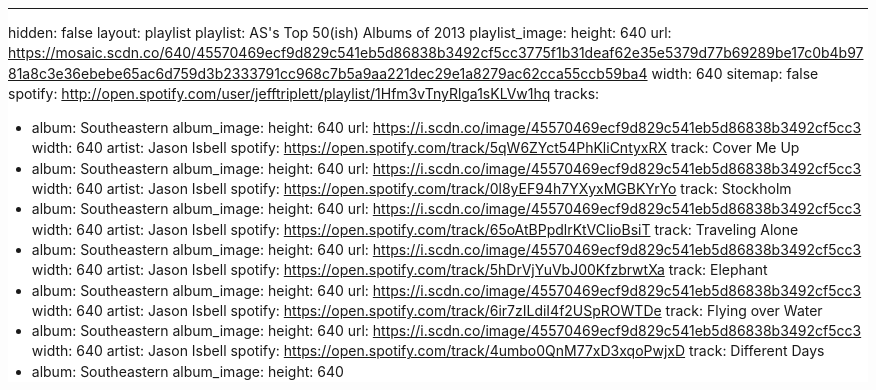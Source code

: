 ---
hidden: false
layout: playlist
playlist: AS's Top 50(ish) Albums of 2013
playlist_image:
  height: 640
  url: https://mosaic.scdn.co/640/45570469ecf9d829c541eb5d86838b3492cf5cc3775f1b31deaf62e35e5379d77b69289be17c0b4b9781a8c3e36ebebe65ac6d759d3b2333791cc968c7b5a9aa221dec29e1a8279ac62cca55ccb59ba4
  width: 640
sitemap: false
spotify: http://open.spotify.com/user/jefftriplett/playlist/1Hfm3vTnyRlga1sKLVw1hq
tracks:
- album: Southeastern
  album_image:
    height: 640
    url: https://i.scdn.co/image/45570469ecf9d829c541eb5d86838b3492cf5cc3
    width: 640
  artist: Jason Isbell
  spotify: https://open.spotify.com/track/5qW6ZYct54PhKliCntyxRX
  track: Cover Me Up
- album: Southeastern
  album_image:
    height: 640
    url: https://i.scdn.co/image/45570469ecf9d829c541eb5d86838b3492cf5cc3
    width: 640
  artist: Jason Isbell
  spotify: https://open.spotify.com/track/0l8yEF94h7YXyxMGBKYrYo
  track: Stockholm
- album: Southeastern
  album_image:
    height: 640
    url: https://i.scdn.co/image/45570469ecf9d829c541eb5d86838b3492cf5cc3
    width: 640
  artist: Jason Isbell
  spotify: https://open.spotify.com/track/65oAtBPpdlrKtVCIioBsiT
  track: Traveling Alone
- album: Southeastern
  album_image:
    height: 640
    url: https://i.scdn.co/image/45570469ecf9d829c541eb5d86838b3492cf5cc3
    width: 640
  artist: Jason Isbell
  spotify: https://open.spotify.com/track/5hDrVjYuVbJ00KfzbrwtXa
  track: Elephant
- album: Southeastern
  album_image:
    height: 640
    url: https://i.scdn.co/image/45570469ecf9d829c541eb5d86838b3492cf5cc3
    width: 640
  artist: Jason Isbell
  spotify: https://open.spotify.com/track/6ir7zILdiI4f2USpROWTDe
  track: Flying over Water
- album: Southeastern
  album_image:
    height: 640
    url: https://i.scdn.co/image/45570469ecf9d829c541eb5d86838b3492cf5cc3
    width: 640
  artist: Jason Isbell
  spotify: https://open.spotify.com/track/4umbo0QnM77xD3xqoPwjxD
  track: Different Days
- album: Southeastern
  album_image:
    height: 640